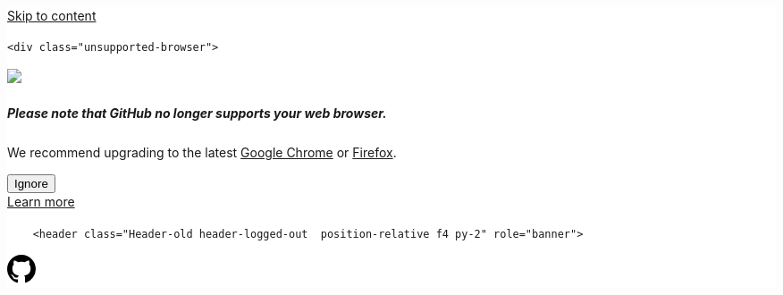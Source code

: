 
  <meta name="browser-stats-url" content="https://api.github.com/_private/browser/stats">

  <meta name="browser-errors-url" content="https://api.github.com/_private/browser/errors">

  <link rel="mask-icon" href="https://github.githubassets.com/pinned-octocat.svg" color="#000000">
  <link rel="icon" type="image/x-icon" class="js-site-favicon" href="https://github.githubassets.com/favicon.ico">

<meta name="theme-color" content="#1e2327">


  <meta name="u2f-enabled" content="true">



  <link rel="manifest" href="/manifest.json" crossOrigin="use-credentials">

  </head>

  <body class="logged-out env-production page-blob">
    

  <div class="position-relative js-header-wrapper ">
    <a href="#start-of-content" tabindex="1" class="px-2 py-4 bg-blue text-white show-on-focus js-skip-to-content">Skip to content</a>
    <div id="js-pjax-loader-bar" class="pjax-loader-bar"><div class="progress"></div></div>

    
    
    <div class="unsupported-browser">
  <div class="container clearfix d-flex flex-items-center py-2">
    <img src="https://github.githubassets.com/images/icons/ie-notice.png" class="flex-self-start flex-shrink-0 pt-1 mr-2 ">
    <div class="d-flex flex-auto flex-row">
      <div class="flex-auto min-width-0 mr-2">
          <h5>Please note that GitHub no longer supports your web browser.</h5>
          <p class="m-0">We recommend upgrading to the latest <a href="https://chrome.google.com">Google Chrome</a> or <a href="https://mozilla.org/firefox/">Firefox</a>.</p>
      </div>
      <div class="d-flex flex-items-center flex-shrink-0 ">
        <!-- '"` --><!-- </textarea></xmp> --></option></form><form action="/site/dismiss_unsupported_browser" accept-charset="UTF-8" method="post"><input name="utf8" type="hidden" value="&#x2713;" /><input type="hidden" name="authenticity_token" value="FAMEtXk2aUYzVIN1tkM+wUKd0nDkKZh/puxYbexX7xz+X1EZRsqEcqfXEub+5A4BJEIg2BSS4zwYmAXfDNrOug==" />
          <button type="submit" class="btn btn-danger">Ignore</button>
</form>        <a href="https://help.github.com/articles/supported-browsers" class="btn ml-2">Learn more</a>
      </div>
    </div>
  </div>
</div>



        <header class="Header-old header-logged-out  position-relative f4 py-2" role="banner">
  <div class="container-lg d-flex px-3">
    <div class="d-flex flex-justify-between flex-items-center">
        <a class="mr-4" href="https://github.com/" aria-label="Homepage" data-ga-click="(Logged out) Header, go to homepage, icon:logo-wordmark">
          <svg height="32" class="octicon octicon-mark-github text-white" viewBox="0 0 16 16" version="1.1" width="32" aria-hidden="true"><path fill-rule="evenodd" d="M8 0C3.58 0 0 3.58 0 8c0 3.54 2.29 6.53 5.47 7.59.4.07.55-.17.55-.38 0-.19-.01-.82-.01-1.49-2.01.37-2.53-.49-2.69-.94-.09-.23-.48-.94-.82-1.13-.28-.15-.68-.52-.01-.53.63-.01 1.08.58 1.23.82.72 1.21 1.87.87 2.33.66.07-.52.28-.87.51-1.07-1.78-.2-3.64-.89-3.64-3.95 0-.87.31-1.59.82-2.15-.08-.2-.36-1.02.08-2.12 0 0 .67-.21 2.2.82.64-.18 1.32-.27 2-.27.68 0 1.36.09 2 .27 1.53-1.04 2.2-.82 2.2-.82.44 1.1.16 1.92.08 2.12.51.56.82 1.27.82 2.15 0 3.07-1.87 3.75-3.65 3.95.29.25.54.73.54 1.48 0 1.07-.01 1.93-.01 2.2 0 .21.15.46.55.38A8.013 8.013 0 0 0 16 8c0-4.42-3.58-8-8-8z"/></svg>
        </a>
    </div>
